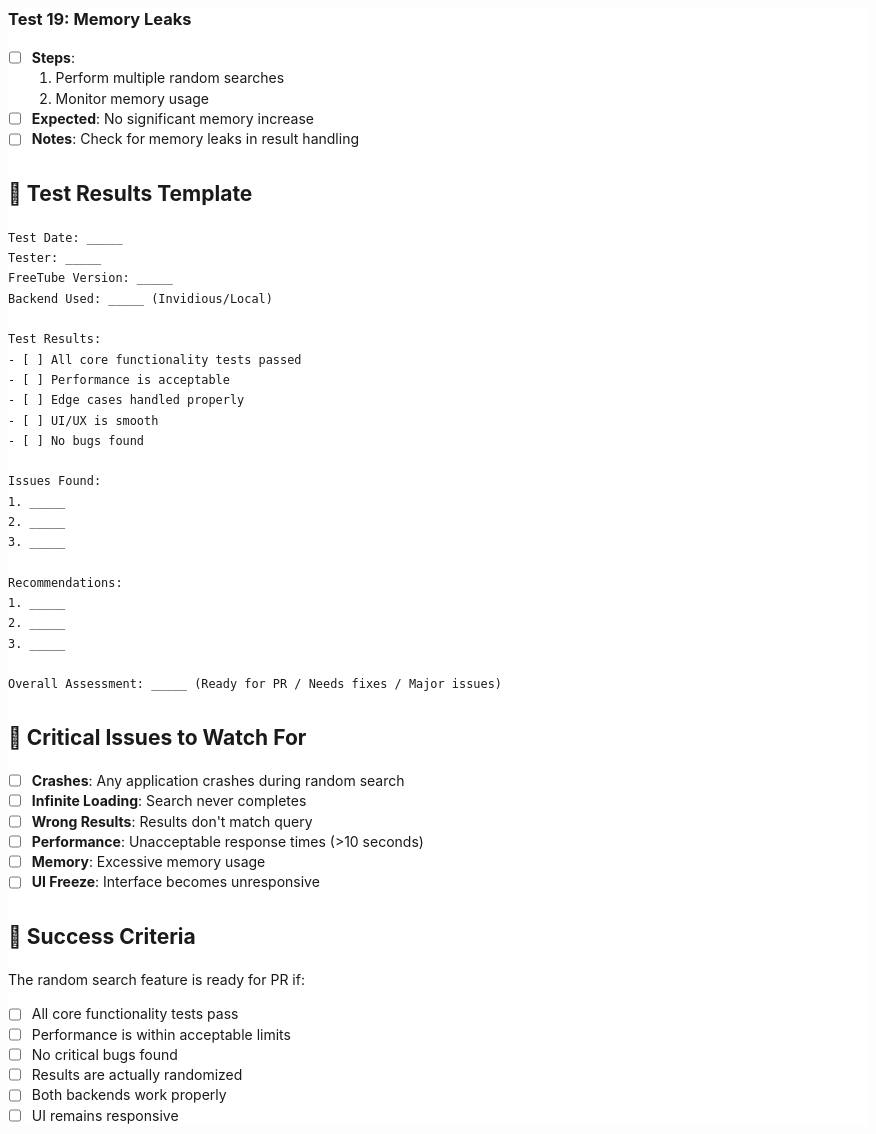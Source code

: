 ### Test 19: Memory Leaks
- [ ] **Steps**:
  1. Perform multiple random searches
  2. Monitor memory usage
- [ ] **Expected**: No significant memory increase
- [ ] **Notes**: Check for memory leaks in result handling

## 📝 Test Results Template

```
Test Date: _____
Tester: _____
FreeTube Version: _____
Backend Used: _____ (Invidious/Local)

Test Results:
- [ ] All core functionality tests passed
- [ ] Performance is acceptable
- [ ] Edge cases handled properly
- [ ] UI/UX is smooth
- [ ] No bugs found

Issues Found:
1. _____
2. _____
3. _____

Recommendations:
1. _____
2. _____
3. _____

Overall Assessment: _____ (Ready for PR / Needs fixes / Major issues)
```

## 🚨 Critical Issues to Watch For

- [ ] **Crashes**: Any application crashes during random search
- [ ] **Infinite Loading**: Search never completes
- [ ] **Wrong Results**: Results don't match query
- [ ] **Performance**: Unacceptable response times (>10 seconds)
- [ ] **Memory**: Excessive memory usage
- [ ] **UI Freeze**: Interface becomes unresponsive

## 🎯 Success Criteria

The random search feature is ready for PR if:
- [ ] All core functionality tests pass
- [ ] Performance is within acceptable limits
- [ ] No critical bugs found
- [ ] Results are actually randomized
- [ ] Both backends work properly
- [ ] UI remains responsive
